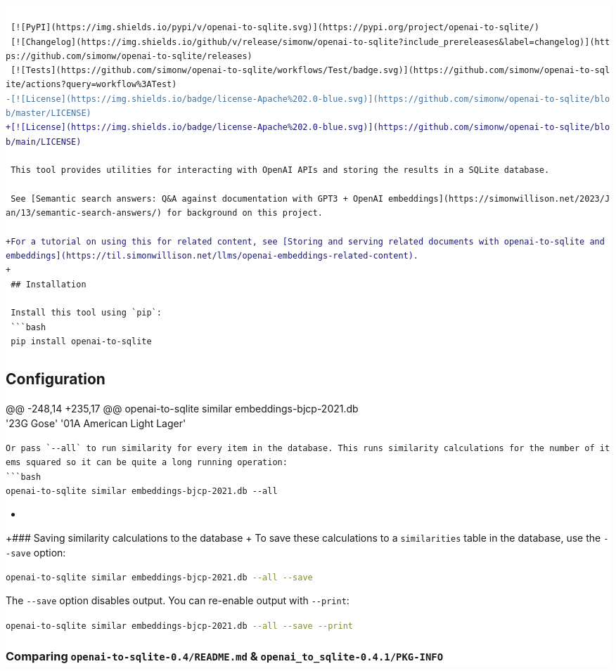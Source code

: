 ```diff
 
 [![PyPI](https://img.shields.io/pypi/v/openai-to-sqlite.svg)](https://pypi.org/project/openai-to-sqlite/)
 [![Changelog](https://img.shields.io/github/v/release/simonw/openai-to-sqlite?include_prereleases&label=changelog)](https://github.com/simonw/openai-to-sqlite/releases)
 [![Tests](https://github.com/simonw/openai-to-sqlite/workflows/Test/badge.svg)](https://github.com/simonw/openai-to-sqlite/actions?query=workflow%3ATest)
-[![License](https://img.shields.io/badge/license-Apache%202.0-blue.svg)](https://github.com/simonw/openai-to-sqlite/blob/master/LICENSE)
+[![License](https://img.shields.io/badge/license-Apache%202.0-blue.svg)](https://github.com/simonw/openai-to-sqlite/blob/main/LICENSE)
 
 This tool provides utilities for interacting with OpenAI APIs and storing the results in a SQLite database.
 
 See [Semantic search answers: Q&A against documentation with GPT3 + OpenAI embeddings](https://simonwillison.net/2023/Jan/13/semantic-search-answers/) for background on this project.
 
+For a tutorial on using this for related content, see [Storing and serving related documents with openai-to-sqlite and embeddings](https://til.simonwillison.net/llms/openai-embeddings-related-content).
+
 ## Installation
 
 Install this tool using `pip`:
 ```bash
 pip install openai-to-sqlite
 ```
 ## Configuration
@@ -248,14 +235,17 @@
 openai-to-sqlite similar embeddings-bjcp-2021.db \
   '23G Gose' '01A American Light Lager'
 ```
 Or pass `--all` to run similarity for every item in the database. This runs similarity calculations for the number of items squared so it can be quite a long running operation:
 ```bash
 openai-to-sqlite similar embeddings-bjcp-2021.db --all
 ```
+
+### Saving similarity calculations to the database
+
 To save these calculations to a `similarities` table in the database, use the `--save` option:
 ```bash
 openai-to-sqlite similar embeddings-bjcp-2021.db --all --save
 ```
 The `--save` option disables output. You can re-enable output with `--print`:
 ```bash
 openai-to-sqlite similar embeddings-bjcp-2021.db --all --save --print
```

### Comparing `openai-to-sqlite-0.4/README.md` & `openai_to_sqlite-0.4.1/PKG-INFO`
